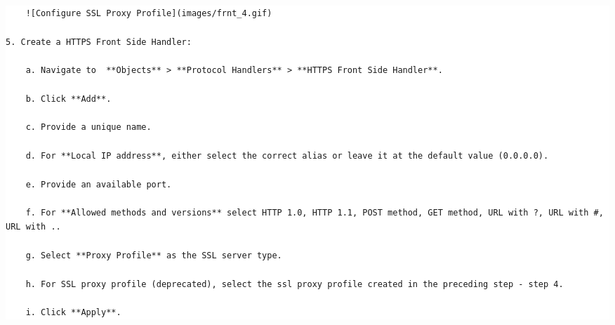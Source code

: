         ![Configure SSL Proxy Profile](images/frnt_4.gif)

    5. Create a HTTPS Front Side Handler:

        a. Navigate to	**Objects** > **Protocol Handlers** > **HTTPS Front Side Handler**.

        b. Click **Add**.

        c. Provide a unique name.

        d. For **Local IP address**, either select the correct alias or leave it at the default value (0.0.0.0).

        e. Provide an available port.

        f. For **Allowed methods and versions** select HTTP 1.0, HTTP 1.1, POST method, GET method, URL with ?, URL with #, URL with ..

        g. Select **Proxy Profile** as the SSL server type.

        h. For SSL proxy profile (deprecated), select the ssl proxy profile created in the preceding step - step 4.

        i. Click **Apply**.
